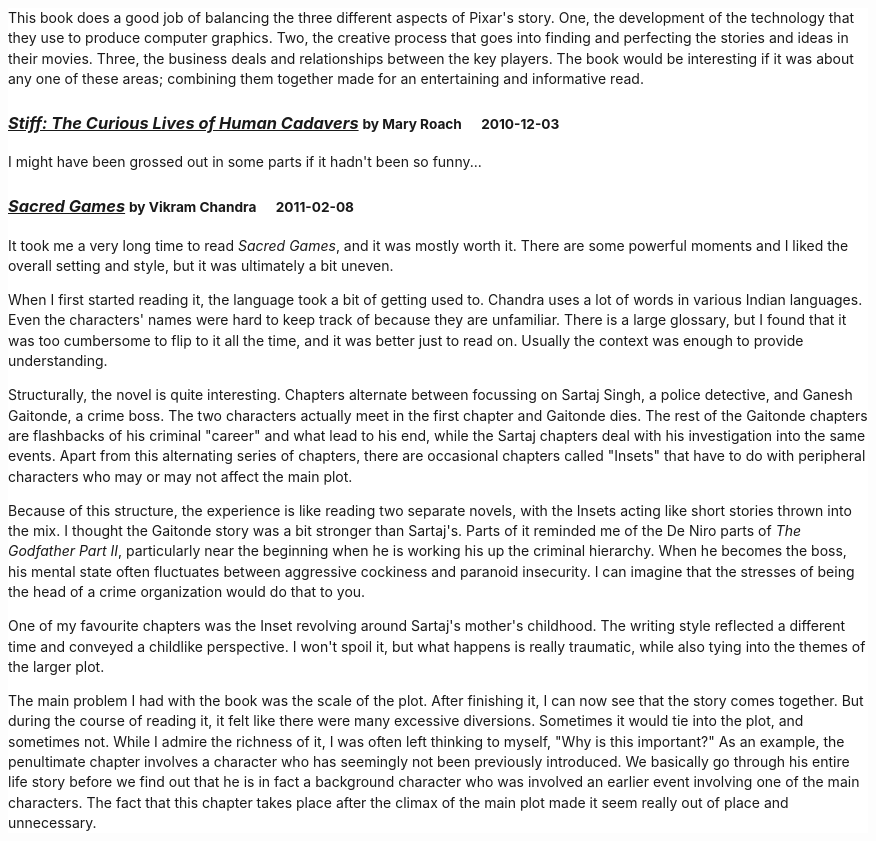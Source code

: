 This book does a good job of balancing the three different aspects of Pixar's story.  One, the development of the technology that they use to produce computer graphics.  Two, the creative process that goes into finding and perfecting the stories and ideas in their movies.  Three, the business deals and relationships between the key players.  The book would be interesting if it was about any one of these areas; combining them together made for an entertaining and informative read.

### [_Stiff: The Curious Lives of Human Cadavers_](https://app.thestorygraph.com/books/f5d8004b-f810-4eab-9389-78de2121a5a4) <small>by Mary Roach</small>&nbsp;&nbsp;&nbsp;&nbsp;&nbsp;<small>2010-12-03</small>

<span><sl-rating value="3.0" readonly /></span>

I might have been grossed out in some parts if it hadn't been so funny...

### [_Sacred Games_](https://app.thestorygraph.com/books/22f5244b-b876-41fc-9532-ffec23c7e8cd) <small>by Vikram Chandra</small>&nbsp;&nbsp;&nbsp;&nbsp;&nbsp;<small>2011-02-08</small>

<span><sl-rating value="3.0" readonly /></span>

It took me a very long time to read _Sacred Games_, and it was mostly worth it.  There are some powerful moments and I liked the overall setting and style, but it was ultimately a bit uneven.

When I first started reading it, the language took a bit of getting used to.  Chandra uses a lot of words in various Indian languages.  Even the characters' names were hard to keep track of because they are unfamiliar.  There is a large glossary, but I found that it was too cumbersome to flip to it all the time, and it was better just to read on.  Usually the context was enough to provide understanding.

Structurally, the novel is quite interesting.  Chapters alternate between focussing on Sartaj Singh, a police detective, and Ganesh Gaitonde, a crime boss.  The two characters actually meet in the first chapter and Gaitonde dies.  The rest of the Gaitonde chapters are flashbacks of his criminal "career" and what lead to his end, while the Sartaj chapters deal with his investigation into the same events.  Apart from this alternating series of chapters, there are occasional chapters called "Insets" that have to do with peripheral characters who may or may not affect the main plot.

Because of this structure, the experience is like reading two separate novels, with the Insets acting like short stories thrown into the mix.  I thought the Gaitonde story was a bit stronger than Sartaj's.  Parts of it reminded me of the De Niro parts of _The Godfather Part II_, particularly near the beginning when he is working his up the criminal hierarchy.  When he becomes the boss, his mental state often fluctuates between aggressive cockiness and paranoid insecurity.  I can imagine that the stresses of being the head of a crime organization would do that to you.

One of my favourite chapters was the Inset revolving around Sartaj's mother's childhood.  The writing style reflected a different time and conveyed a childlike perspective.  I won't spoil it, but what happens is really traumatic, while also tying into the themes of the larger plot.

The main problem I had with the book was the scale of the plot.  After finishing it, I can now see that the story comes together.  But during the course of reading it, it felt like there were many excessive diversions.  Sometimes it would tie into the plot, and sometimes not.  While I admire the richness of it, I was often left thinking to myself, "Why is this important?"  As an example, the penultimate chapter involves a character who has seemingly not been previously introduced.  We basically go through his entire life story before we find out that he is in fact a background character who was involved an earlier event involving one of the main characters.  The fact that this chapter takes place after the climax of the main plot made it seem really out of place and unnecessary.
